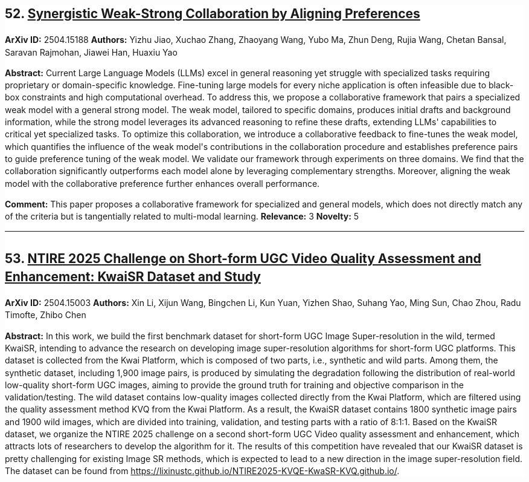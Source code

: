 
## 52. [Synergistic Weak-Strong Collaboration by Aligning Preferences](https://arxiv.org/abs/2504.15188) <a id="link52"></a>
**ArXiv ID:** 2504.15188
**Authors:** Yizhu Jiao, Xuchao Zhang, Zhaoyang Wang, Yubo Ma, Zhun Deng, Rujia Wang, Chetan Bansal, Saravan Rajmohan, Jiawei Han, Huaxiu Yao

**Abstract:**  Current Large Language Models (LLMs) excel in general reasoning yet struggle with specialized tasks requiring proprietary or domain-specific knowledge. Fine-tuning large models for every niche application is often infeasible due to black-box constraints and high computational overhead. To address this, we propose a collaborative framework that pairs a specialized weak model with a general strong model. The weak model, tailored to specific domains, produces initial drafts and background information, while the strong model leverages its advanced reasoning to refine these drafts, extending LLMs' capabilities to critical yet specialized tasks. To optimize this collaboration, we introduce a collaborative feedback to fine-tunes the weak model, which quantifies the influence of the weak model's contributions in the collaboration procedure and establishes preference pairs to guide preference tuning of the weak model. We validate our framework through experiments on three domains. We find that the collaboration significantly outperforms each model alone by leveraging complementary strengths. Moreover, aligning the weak model with the collaborative preference further enhances overall performance.

**Comment:** This paper proposes a collaborative framework for specialized and general models, which does not directly match any of the criteria but is tangentially related to multi-modal learning.
**Relevance:** 3
**Novelty:** 5

---

## 53. [NTIRE 2025 Challenge on Short-form UGC Video Quality Assessment and Enhancement: KwaiSR Dataset and Study](https://arxiv.org/abs/2504.15003) <a id="link53"></a>
**ArXiv ID:** 2504.15003
**Authors:** Xin Li, Xijun Wang, Bingchen Li, Kun Yuan, Yizhen Shao, Suhang Yao, Ming Sun, Chao Zhou, Radu Timofte, Zhibo Chen

**Abstract:**  In this work, we build the first benchmark dataset for short-form UGC Image Super-resolution in the wild, termed KwaiSR, intending to advance the research on developing image super-resolution algorithms for short-form UGC platforms. This dataset is collected from the Kwai Platform, which is composed of two parts, i.e., synthetic and wild parts. Among them, the synthetic dataset, including 1,900 image pairs, is produced by simulating the degradation following the distribution of real-world low-quality short-form UGC images, aiming to provide the ground truth for training and objective comparison in the validation/testing. The wild dataset contains low-quality images collected directly from the Kwai Platform, which are filtered using the quality assessment method KVQ from the Kwai Platform. As a result, the KwaiSR dataset contains 1800 synthetic image pairs and 1900 wild images, which are divided into training, validation, and testing parts with a ratio of 8:1:1. Based on the KwaiSR dataset, we organize the NTIRE 2025 challenge on a second short-form UGC Video quality assessment and enhancement, which attracts lots of researchers to develop the algorithm for it. The results of this competition have revealed that our KwaiSR dataset is pretty challenging for existing Image SR methods, which is expected to lead to a new direction in the image super-resolution field. The dataset can be found from https://lixinustc.github.io/NTIRE2025-KVQE-KwaSR-KVQ.github.io/.
